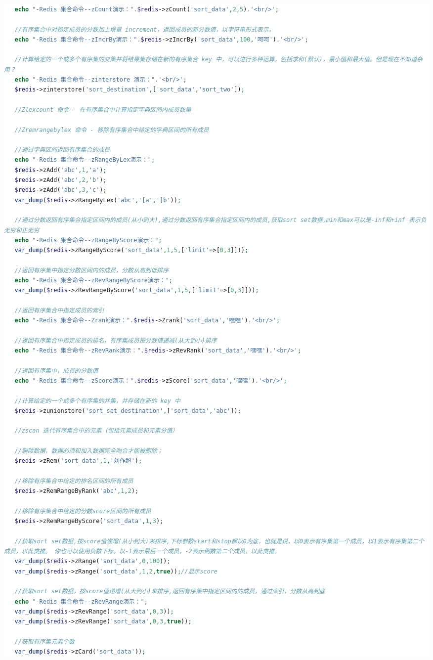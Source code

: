 ```php
   echo "-Redis 集合命令--zCount演示：".$redis->zCount('sort_data',2,5).'<br/>';

   //有序集合中对指定成员的分数加上增量 increment，返回成员的新分数值，以字符串形式表示。
   echo "-Redis 集合命令--zIncrBy演示：".$redis->zIncrBy('sort_data',100,'呵呵').'<br/>';

   //计算给定的一个或多个有序集的交集并将结果集存储在新的有序集合 key 中，可以进行多种运算，包括求和(默认)，最小值和最大值。但是现在不知道杂用？
   echo "-Redis 集合命令--zinterstore 演示：".'<br/>';
   $redis->zinterstore('sort_destination',['sort_data','sort_two']);
   
   //Zlexcount 命令 - 在有序集合中计算指定字典区间内成员数量
   
   //Zremrangebylex 命令 - 移除有序集合中给定的字典区间的所有成员
   
   //通过字典区间返回有序集合的成员
   echo "-Redis 集合命令--zRangeByLex演示：";
   $redis->zAdd('abc',1,'a');
   $redis->zAdd('abc',2,'b');
   $redis->zAdd('abc',3,'c');
   var_dump($redis->zRangeByLex('abc','[a','[b'));

   //通过分数返回有序集合指定区间内的成员(从小到大),通过分数返回有序集合指定区间内的成员,获取sort set数据,min和max可以是-inf和+inf 表示负无穷和正无穷
   echo "-Redis 集合命令--zRangeByScore演示：";
   var_dump($redis->zRangeByScore('sort_data',1,5,['limit'=>[0,3]]));

   //返回有序集中指定分数区间内的成员，分数从高到低排序
   echo "-Redis 集合命令--zRevRangeByScore演示：";
   var_dump($redis->zRevRangeByScore('sort_data',1,5,['limit'=>[0,3]]));

   //返回有序集合中指定成员的索引
   echo "-Redis 集合命令--Zrank演示：".$redis->Zrank('sort_data','嘿嘿').'<br/>';

   //返回有序集合中指定成员的排名，有序集成员按分数值递减(从大到小)排序 
   echo "-Redis 集合命令--zRevRank演示：".$redis->zRevRank('sort_data','嘿嘿').'<br/>';

   //返回有序集中，成员的分数值
   echo "-Redis 集合命令--zScore演示：".$redis->zScore('sort_data','嘿嘿').'<br/>';

   //计算给定的一个或多个有序集的并集，并存储在新的 key 中
   $redis->zunionstore('sort_set_destination',['sort_data','abc']);

   //zscan 迭代有序集合中的元素（包括元素成员和元素分值）

   //删除数据，数据必须和加入数据完全吻合才能被删除；
   $redis->zRem('sort_data',1,'刘作超');

   //移除有序集合中给定的排名区间的所有成员
   $redis->zRemRangeByRank('abc',1,2);

   //移除有序集合中给定的分数score区间的所有成员
   $redis->zRemRangeByScore('sort_data',1,3);

   //获取sort set数据,按score值递增(从小到大)来排序,下标参数start和stop都以0为底，也就是说，以0表示有序集第一个成员，以1表示有序集第二个成员，以此类推。 你也可以使用负数下标，以-1表示最后一个成员，-2表示倒数第二个成员，以此类推。
   var_dump($redis->zRange('sort_data',0,100));
   var_dump($redis->zRange('sort_data',1,2,true));//显示score

   //获取sort set数据，按score值递增(从大到小)来排序,返回有序集中指定区间内的成员，通过索引，分数从高到底
   echo "-Redis 集合命令--zRevRange演示：";
   var_dump($redis->zRevRange('sort_data',0,3));
   var_dump($redis->zRevRange('sort_data',0,3,true));

   //获取有序集元素个数
   var_dump($redis->zCard('sort_data'));
```